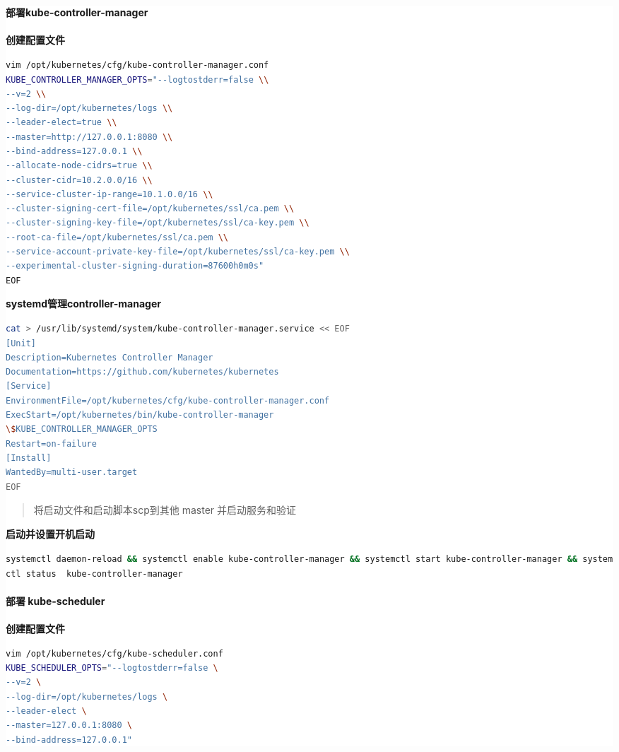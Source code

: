 

#### 部署kube-controller-manager

**创建配置文件**

```bash
vim /opt/kubernetes/cfg/kube-controller-manager.conf
KUBE_CONTROLLER_MANAGER_OPTS="--logtostderr=false \\
--v=2 \\
--log-dir=/opt/kubernetes/logs \\
--leader-elect=true \\
--master=http://127.0.0.1:8080 \\
--bind-address=127.0.0.1 \\
--allocate-node-cidrs=true \\
--cluster-cidr=10.2.0.0/16 \\
--service-cluster-ip-range=10.1.0.0/16 \\
--cluster-signing-cert-file=/opt/kubernetes/ssl/ca.pem \\
--cluster-signing-key-file=/opt/kubernetes/ssl/ca-key.pem \\
--root-ca-file=/opt/kubernetes/ssl/ca.pem \\
--service-account-private-key-file=/opt/kubernetes/ssl/ca-key.pem \\
--experimental-cluster-signing-duration=87600h0m0s"
EOF
```

**systemd管理controller-manager**

```bash
cat > /usr/lib/systemd/system/kube-controller-manager.service << EOF
[Unit]
Description=Kubernetes Controller Manager
Documentation=https://github.com/kubernetes/kubernetes
[Service]
EnvironmentFile=/opt/kubernetes/cfg/kube-controller-manager.conf
ExecStart=/opt/kubernetes/bin/kube-controller-manager
\$KUBE_CONTROLLER_MANAGER_OPTS
Restart=on-failure
[Install]
WantedBy=multi-user.target
EOF
```

> 将启动文件和启动脚本scp到其他 master 并启动服务和验证

**启动并设置开机启动**

```bash
systemctl daemon-reload && systemctl enable kube-controller-manager && systemctl start kube-controller-manager && systemctl status  kube-controller-manager
```



#### 部署 kube-scheduler

**创建配置文件**

```bash
vim /opt/kubernetes/cfg/kube-scheduler.conf
KUBE_SCHEDULER_OPTS="--logtostderr=false \
--v=2 \
--log-dir=/opt/kubernetes/logs \
--leader-elect \
--master=127.0.0.1:8080 \
--bind-address=127.0.0.1"
```
